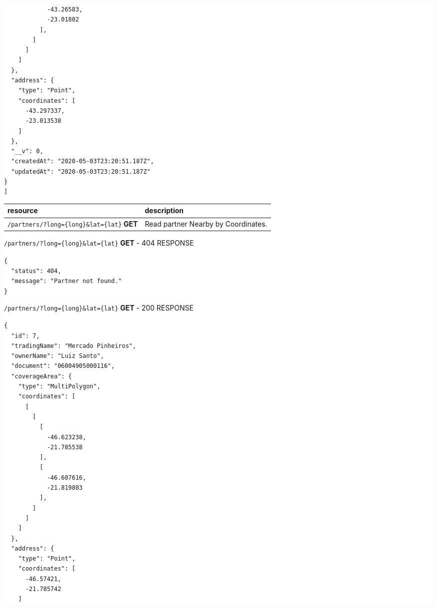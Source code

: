 ```shell
            -43.26583,
            -23.01802
          ],
        ]
      ]
    ]
  },
  "address": {
    "type": "Point",
    "coordinates": [
      -43.297337,
      -23.013538
    ]
  },
  "__v": 0,
  "createdAt": "2020-05-03T23:20:51.187Z",
  "updatedAt": "2020-05-03T23:20:51.187Z"
}
]
```

| resource                                   | description                         |
| :----------------------------------------- | :---------------------------------- |
| `/partners/?long={long}&lat={lat}` **GET** | Read partner Nearby by Coordinates. |

`/partners/?long={long}&lat={lat}` **GET** - 404 RESPONSE

```shell
{
  "status": 404,
  "message": "Partner not found."
}
```

`/partners/?long={long}&lat={lat}` **GET** - 200 RESPONSE

```shell
{
  "id": 7,
  "tradingName": "Mercado Pinheiros",
  "ownerName": "Luiz Santo",
  "document": "06004905000116",
  "coverageArea": {
    "type": "MultiPolygon",
    "coordinates": [
      [
        [
          [
            -46.623238,
            -21.785538
          ],
          [
            -46.607616,
            -21.819803
          ],
        ]
      ]
    ]
  },
  "address": {
    "type": "Point",
    "coordinates": [
      -46.57421,
      -21.785742
    ]
```
